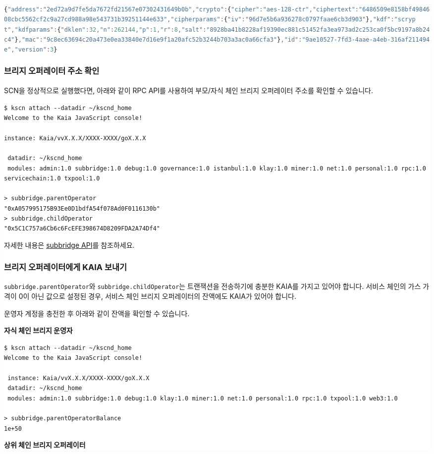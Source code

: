 ```javascript
{"address":"2ed72a9d7fe5da7672fd21567e07302431649b0b","crypto":{"cipher":"aes-128-ctr","ciphertext":"6486509e8158bf4984608cbc5562cf2c9a27cd988a98e543731b39251144e633","cipherparams":{"iv":"96d7e5b6a936278c0797faae6cb3d903"},"kdf":"scrypt","kdfparams":{"dklen":32,"n":262144,"p":1,"r":8,"salt":"8928ba41b8228af19390ec881c51452fa3ea973ad2c253ca0f5bc9197a8b24c4"},"mac":"9c8ec63694c20a473e0ea33840e7d16e9f1a20afc52b3244b703a3ac0a66cfa3"},"id":"9ae10527-7fd3-4aae-a4eb-316af211494e","version":3}
```

### 브리지 오퍼레이터 주소 확인 <a id="check-bridge-operator-addresses"></a>

SCN을 정상적으로 실행했다면, 아래와 같이 RPC API를 사용하여 부모/자식 체인 브리지 오퍼레이터 주소를 확인할 수 있습니다.

```
$ kscn attach --datadir ~/kscnd_home
Welcome to the Kaia JavaScript console!

instance: Kaia/vvX.X.X/XXXX-XXXX/goX.X.X

 datadir: ~/kscnd_home
 modules: admin:1.0 subbridge:1.0 debug:1.0 governance:1.0 istanbul:1.0 klay:1.0 miner:1.0 net:1.0 personal:1.0 rpc:1.0 servicechain:1.0 txpool:1.0

> subbridge.parentOperator
"0xA057995175B93Ee0D1bdfA54f078Ad0F0116130b"
> subbridge.childOperator
"0x5C1C757a6Cb6c6FcEFE398674D8209FDA2A74Df4"
```

자세한 내용은 [subbridge API](../../../references/json-rpc/subbridge/parent-operator)를 참조하세요.

### 브리지 오퍼레이터에게 KAIA 보내기 <a id="send-klay-to-bridge-operators"></a>

`subbridge.parentOperator`와 `subbridge.childOperator`는 트랜잭션을 전송하기에 충분한 KAIA를 가지고 있어야 합니다.
서비스 체인의 가스 가격이 0이 아닌 값으로 설정된 경우, 서비스 체인 브리지 오퍼레이터의 잔액에도 KAIA가 있어야 합니다.

운영자 계정을 충전한 후 아래와 같이 잔액을 확인할 수 있습니다.

**자식 체인 브리지 운영자**

```
$ kscn attach --datadir ~/kscnd_home
Welcome to the Kaia JavaScript console!

 instance: Kaia/vvX.X.X/XXXX-XXXX/goX.X.X
 datadir: ~/kscnd_home
 modules: admin:1.0 subbridge:1.0 debug:1.0 klay:1.0 miner:1.0 net:1.0 personal:1.0 rpc:1.0 txpool:1.0 web3:1.0

> subbridge.parentOperatorBalance
1e+50
```

**상위 체인 브리지 오퍼레이터**
